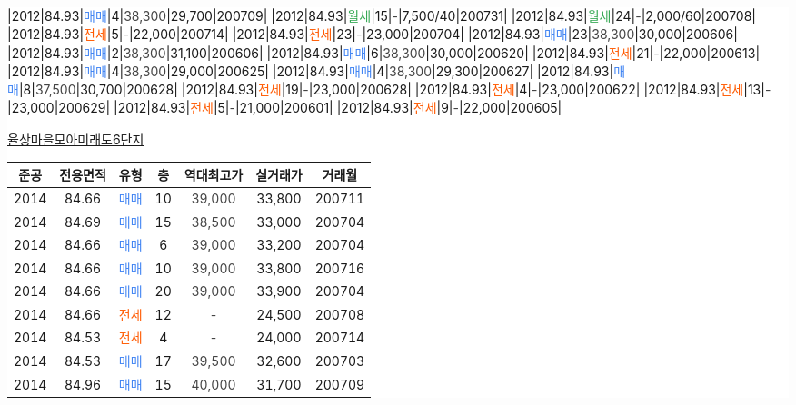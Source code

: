 |2012|84.93|<span style="color:#4285f3">매매</span>|4|<span style="color:#444444">38,300</span>|29,700|200709|
|2012|84.93|<span style="color:#34a853">월세</span>|15|<span style="color:#444444">-</span>|7,500/40|200731|
|2012|84.93|<span style="color:#34a853">월세</span>|24|<span style="color:#444444">-</span>|2,000/60|200708|
|2012|84.93|<span style="color:#ff5a00">전세</span>|5|<span style="color:#444444">-</span>|22,000|200714|
|2012|84.93|<span style="color:#ff5a00">전세</span>|23|<span style="color:#444444">-</span>|23,000|200704|
|2012|84.93|<span style="color:#4285f3">매매</span>|23|<span style="color:#444444">38,300</span>|30,000|200606|
|2012|84.93|<span style="color:#4285f3">매매</span>|2|<span style="color:#444444">38,300</span>|31,100|200606|
|2012|84.93|<span style="color:#4285f3">매매</span>|6|<span style="color:#444444">38,300</span>|30,000|200620|
|2012|84.93|<span style="color:#ff5a00">전세</span>|21|<span style="color:#444444">-</span>|22,000|200613|
|2012|84.93|<span style="color:#4285f3">매매</span>|4|<span style="color:#444444">38,300</span>|29,000|200625|
|2012|84.93|<span style="color:#4285f3">매매</span>|4|<span style="color:#444444">38,300</span>|29,300|200627|
|2012|84.93|<span style="color:#4285f3">매매</span>|8|<span style="color:#444444">37,500</span>|30,700|200628|
|2012|84.93|<span style="color:#ff5a00">전세</span>|19|<span style="color:#444444">-</span>|23,000|200628|
|2012|84.93|<span style="color:#ff5a00">전세</span>|4|<span style="color:#444444">-</span>|23,000|200622|
|2012|84.93|<span style="color:#ff5a00">전세</span>|13|<span style="color:#444444">-</span>|23,000|200629|
|2012|84.93|<span style="color:#ff5a00">전세</span>|5|<span style="color:#444444">-</span>|21,000|200601|
|2012|84.93|<span style="color:#ff5a00">전세</span>|9|<span style="color:#444444">-</span>|22,000|200605|


<script async src="//pagead2.googlesyndication.com/pagead/js/adsbygoogle.js"></script>

<ins class="adsbygoogle"
     style="display:block"
     data-ad-client="ca-pub-2446590836940007"
     data-ad-slot="1659523306"
     data-ad-format="auto"
     data-full-width-responsive="true"></ins>
<script>
(adsbygoogle = window.adsbygoogle || []).push({});
</script>


[율상마을모아미래도6단지](https://search.naver.com/search.naver?query=%EA%B2%BD%EC%83%81%EB%82%A8%EB%8F%84+%EA%B9%80%ED%95%B4%EC%8B%9C+%EC%9C%A8%ED%95%98%EB%8F%99+%EC%9C%A8%EC%83%81%EB%A7%88%EC%9D%84%EB%AA%A8%EC%95%84%EB%AF%B8%EB%9E%98%EB%8F%846%EB%8B%A8%EC%A7%80)

|준공|전용면적|유형|층|역대최고가|실거래가|거래월|
|:---:|:---:|:---:|:---:|:---:|:---:|:---:|
|2014|84.66|<span style="color:#4285f3">매매</span>|10|<span style="color:#444444">39,000</span>|33,800|200711|
|2014|84.69|<span style="color:#4285f3">매매</span>|15|<span style="color:#444444">38,500</span>|33,000|200704|
|2014|84.66|<span style="color:#4285f3">매매</span>|6|<span style="color:#444444">39,000</span>|33,200|200704|
|2014|84.66|<span style="color:#4285f3">매매</span>|10|<span style="color:#444444">39,000</span>|33,800|200716|
|2014|84.66|<span style="color:#4285f3">매매</span>|20|<span style="color:#444444">39,000</span>|33,900|200704|
|2014|84.66|<span style="color:#ff5a00">전세</span>|12|<span style="color:#444444">-</span>|24,500|200708|
|2014|84.53|<span style="color:#ff5a00">전세</span>|4|<span style="color:#444444">-</span>|24,000|200714|
|2014|84.53|<span style="color:#4285f3">매매</span>|17|<span style="color:#444444">39,500</span>|32,600|200703|
|2014|84.96|<span style="color:#4285f3">매매</span>|15|<span style="color:#444444">40,000</span>|31,700|200709|